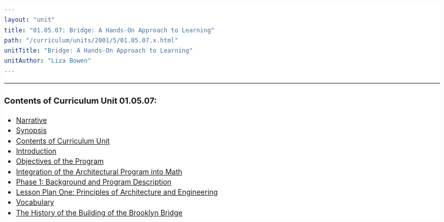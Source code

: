 ```yaml
---
layout: "unit"
title: "01.05.07: Bridge: A Hands-On Approach to Learning"
path: "/curriculum/units/2001/5/01.05.07.x.html"
unitTitle: "Bridge: A Hands-On Approach to Learning"
unitAuthor: "Liza Bowen"
---
```

<body>
<hr/>
 <h3>
  Contents of Curriculum Unit 01.05.07:
 </h3>
 <ul>
  <a href="#a">
   <li>
    Narrative
   </li>
  </a>
  <a href="#b">
   <li>
    Synopsis
   </li>
  </a>
  <a href="#c">
   <li>
    Contents of Curriculum Unit
   </li>
  </a>
  <a href="#d">
   <li>
    Introduction
   </li>
  </a>
  <a href="#e">
   <li>
    Objectives of the Program
   </li>
  </a>
  <a href="#f">
   <li>
    Integration of the Architectural Program into Math
   </li>
  </a>
  <a href="#g">
   <li>
    Phase 1:  Background and Program Description
   </li>
  </a>
  <a href="#h">
   <li>
    Lesson Plan One: Principles of Architecture and Engineering
   </li>
  </a>
  <a href="#i">
   <li>
    Vocabulary
   </li>
  </a>
  <a href="#j">
   <li>
    The History of the Building of the Brooklyn Bridge